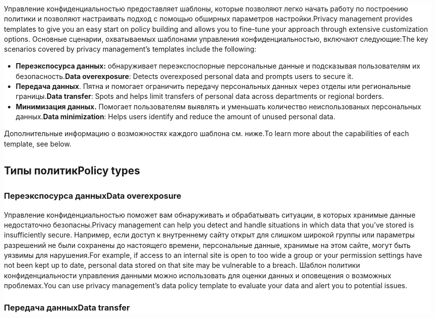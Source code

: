 <span data-ttu-id="5b848-108">Управление конфиденциальностью предоставляет шаблоны, которые позволяют легко начать работу по построению политики и позволяют настраивать подход с помощью обширных параметров настройки.</span><span class="sxs-lookup"><span data-stu-id="5b848-108">Privacy management provides templates to give you an easy start on policy building and allows you to fine-tune your approach through extensive customization options.</span></span> <span data-ttu-id="5b848-109">Основные сценарии, охватываемых шаблонами управления конфиденциальностью, включают следующие:</span><span class="sxs-lookup"><span data-stu-id="5b848-109">The key scenarios covered by privacy management’s templates include the following:</span></span>

- <span data-ttu-id="5b848-110">**Переэкспосурса данных:** обнаруживает переэкспоспорные персональные данные и подсказывая пользователям их безопасность.</span><span class="sxs-lookup"><span data-stu-id="5b848-110">**Data overexposure**: Detects overexposed personal data and prompts users to secure it.</span></span>
- <span data-ttu-id="5b848-111">**Передача данных**. Пятна и помогает ограничить передачу персональных данных через отделы или региональные границы.</span><span class="sxs-lookup"><span data-stu-id="5b848-111">**Data transfer**: Spots and helps limit transfers of personal data across departments or regional borders.</span></span>
- <span data-ttu-id="5b848-112">**Минимизация данных.** Помогает пользователям выявлять и уменьшать количество неиспользованых персональных данных.</span><span class="sxs-lookup"><span data-stu-id="5b848-112">**Data minimization**: Helps users identify and reduce the amount of unused personal data.</span></span>

<span data-ttu-id="5b848-113">Дополнительные информацию о возможностях каждого шаблона см. ниже.</span><span class="sxs-lookup"><span data-stu-id="5b848-113">To learn more about the capabilities of each template, see below.</span></span>

## <a name="policy-types"></a><span data-ttu-id="5b848-114">Типы политик</span><span class="sxs-lookup"><span data-stu-id="5b848-114">Policy types</span></span>

### <a name="data-overexposure"></a><span data-ttu-id="5b848-115">Переэкспосурса данных</span><span class="sxs-lookup"><span data-stu-id="5b848-115">Data overexposure</span></span>

<span data-ttu-id="5b848-116">Управление конфиденциальностью поможет вам обнаруживать и обрабатывать ситуации, в которых хранимые данные недостаточно безопасны.</span><span class="sxs-lookup"><span data-stu-id="5b848-116">Privacy management can help you detect and handle situations in which data that you’ve stored is insufficiently secure.</span></span> <span data-ttu-id="5b848-117">Например, если доступ к внутреннему сайту открыт для слишком широкой группы или параметры разрешений не были сохранены до настоящего времени, персональные данные, хранимые на этом сайте, могут быть уязвимы для нарушения.</span><span class="sxs-lookup"><span data-stu-id="5b848-117">For example, if access to an internal site is open to too wide a group or your permission settings have not been kept up to date, personal data stored on that site may be vulnerable to a breach.</span></span> <span data-ttu-id="5b848-118">Шаблон политики конфиденциальности управления данными можно использовать для оценки данных и оповещения о возможных проблемах.</span><span class="sxs-lookup"><span data-stu-id="5b848-118">You can use privacy management’s data policy template to evaluate your data and alert you to potential issues.</span></span>

### <a name="data-transfer"></a><span data-ttu-id="5b848-119">Передача данных</span><span class="sxs-lookup"><span data-stu-id="5b848-119">Data transfer</span></span>

